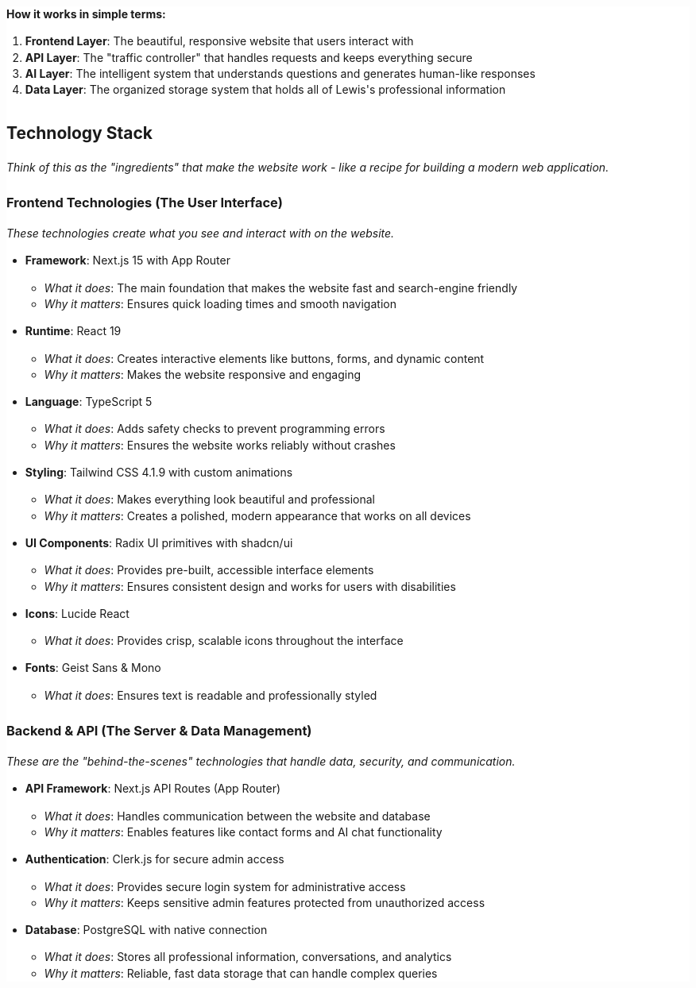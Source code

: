 **How it works in simple terms:**
1. **Frontend Layer**: The beautiful, responsive website that users interact with
2. **API Layer**: The "traffic controller" that handles requests and keeps everything secure
3. **AI Layer**: The intelligent system that understands questions and generates human-like responses
4. **Data Layer**: The organized storage system that holds all of Lewis's professional information

## Technology Stack

*Think of this as the "ingredients" that make the website work - like a recipe for building a modern web application.*

### Frontend Technologies (The User Interface)
*These technologies create what you see and interact with on the website.*

- **Framework**: Next.js 15 with App Router
  - *What it does*: The main foundation that makes the website fast and search-engine friendly
  - *Why it matters*: Ensures quick loading times and smooth navigation
  
- **Runtime**: React 19
  - *What it does*: Creates interactive elements like buttons, forms, and dynamic content
  - *Why it matters*: Makes the website responsive and engaging
  
- **Language**: TypeScript 5
  - *What it does*: Adds safety checks to prevent programming errors
  - *Why it matters*: Ensures the website works reliably without crashes
  
- **Styling**: Tailwind CSS 4.1.9 with custom animations
  - *What it does*: Makes everything look beautiful and professional
  - *Why it matters*: Creates a polished, modern appearance that works on all devices
  
- **UI Components**: Radix UI primitives with shadcn/ui
  - *What it does*: Provides pre-built, accessible interface elements
  - *Why it matters*: Ensures consistent design and works for users with disabilities
  
- **Icons**: Lucide React
  - *What it does*: Provides crisp, scalable icons throughout the interface
  
- **Fonts**: Geist Sans & Mono
  - *What it does*: Ensures text is readable and professionally styled

### Backend & API (The Server & Data Management)
*These are the "behind-the-scenes" technologies that handle data, security, and communication.*

- **API Framework**: Next.js API Routes (App Router)
  - *What it does*: Handles communication between the website and database
  - *Why it matters*: Enables features like contact forms and AI chat functionality
  
- **Authentication**: Clerk.js for secure admin access
  - *What it does*: Provides secure login system for administrative access
  - *Why it matters*: Keeps sensitive admin features protected from unauthorized access
  
- **Database**: PostgreSQL with native connection
  - *What it does*: Stores all professional information, conversations, and analytics
  - *Why it matters*: Reliable, fast data storage that can handle complex queries
  